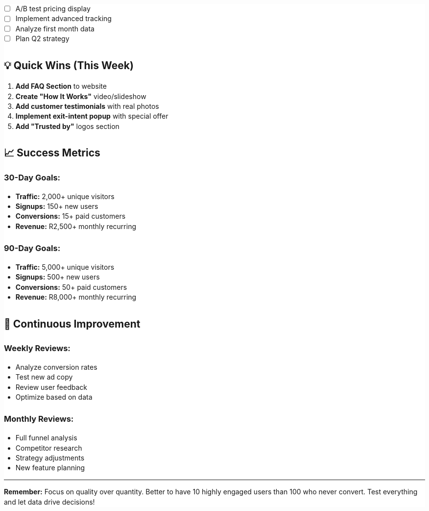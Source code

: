 - [ ] A/B test pricing display
- [ ] Implement advanced tracking
- [ ] Analyze first month data
- [ ] Plan Q2 strategy

## 💡 Quick Wins (This Week)

1. **Add FAQ Section** to website
2. **Create "How It Works"** video/slideshow
3. **Add customer testimonials** with real photos
4. **Implement exit-intent popup** with special offer
5. **Add "Trusted by"** logos section

## 📈 Success Metrics

### 30-Day Goals:

- **Traffic:** 2,000+ unique visitors
- **Signups:** 150+ new users
- **Conversions:** 15+ paid customers
- **Revenue:** R2,500+ monthly recurring

### 90-Day Goals:

- **Traffic:** 5,000+ unique visitors
- **Signups:** 500+ new users
- **Conversions:** 50+ paid customers
- **Revenue:** R8,000+ monthly recurring

## 🔄 Continuous Improvement

### Weekly Reviews:

- Analyze conversion rates
- Test new ad copy
- Review user feedback
- Optimize based on data

### Monthly Reviews:

- Full funnel analysis
- Competitor research
- Strategy adjustments
- New feature planning

---

**Remember:** Focus on quality over quantity. Better to have 10 highly engaged users than 100 who never convert. Test everything and let data drive decisions!
